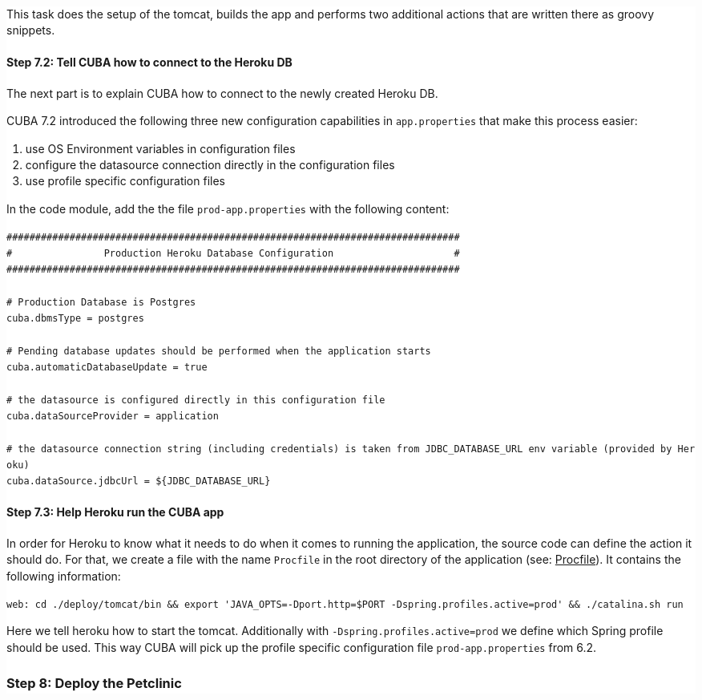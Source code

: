 This task does the setup of the tomcat, builds the app and performs two additional actions that are written there as
groovy snippets.

#### Step 7.2: Tell CUBA how to connect to the Heroku DB

The next part is to explain CUBA how to connect to the newly created Heroku DB.

CUBA 7.2 introduced the following three new configuration capabilities in  `app.properties` that make this process easier:

1. use OS Environment variables in configuration files
2. configure the datasource connection directly in the configuration files
3. use profile specific configuration files

In the code module, add the the file `prod-app.properties` with the following content:

```properties
###############################################################################
#                Production Heroku Database Configuration                     #
###############################################################################

# Production Database is Postgres
cuba.dbmsType = postgres

# Pending database updates should be performed when the application starts
cuba.automaticDatabaseUpdate = true

# the datasource is configured directly in this configuration file
cuba.dataSourceProvider = application

# the datasource connection string (including credentials) is taken from JDBC_DATABASE_URL env variable (provided by Heroku)
cuba.dataSource.jdbcUrl = ${JDBC_DATABASE_URL}
```


#### Step 7.3: Help Heroku run the CUBA app

In order for Heroku to know what it needs to do when it comes to running the application, the source code can define
the action it should do. For that, we create a file with the name `Procfile` in the root directory of the application
(see: [Procfile](Procfile)). It contains the following information:

```
web: cd ./deploy/tomcat/bin && export 'JAVA_OPTS=-Dport.http=$PORT -Dspring.profiles.active=prod' && ./catalina.sh run
```
Here we tell heroku how to start the tomcat. Additionally with `-Dspring.profiles.active=prod` we define which Spring
profile should be used. This way CUBA will pick up the profile specific configuration file `prod-app.properties` from 6.2.

### Step 8: Deploy the Petclinic

